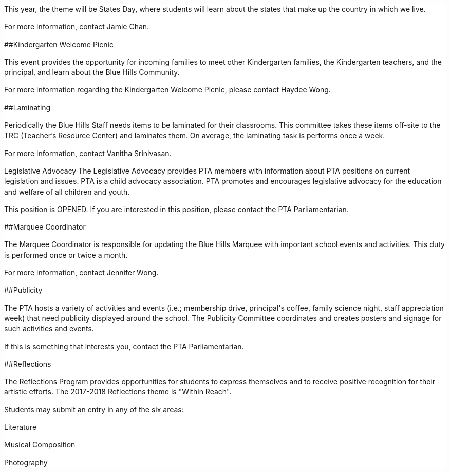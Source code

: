 This year, the theme will be States Day, where students will learn about the states that make up the country in which we live.  

For more information, contact [Jamie Chan](mailto:JMC02@yahoo.com).


##Kindergarten Welcome Picnic

This event provides the opportunity for incoming families to meet other Kindergarten families, the Kindergarten teachers, and the principal, and learn about the Blue Hills Community.

For more information regarding the Kindergarten Welcome Picnic, please contact [Haydee Wong](mailto:haydeewong@comcast.net).


##Laminating

Periodically the Blue Hills Staff needs items to be laminated for their classrooms.  This committee takes these items off-site to the TRC (Teacher’s Resource Center) and laminates them.  On average, the laminating task is performs once a week.

For more information, contact [Vanitha Srinivasan](mailto:vanitha12@yahoo.com).


Legislative Advocacy
The Legislative Advocacy provides PTA members with information about PTA positions on current legislation and issues.  PTA is a child advocacy association.  PTA promotes and encourages legislative advocacy for the education and welfare of all children and youth.

This position is OPENED.  If you are interested in this position, please contact the [PTA Parliamentarian](mailto:BlueHillsPTAParliamentarian@gmail.com).


##Marquee Coordinator

The Marquee Coordinator is responsible for updating the Blue Hills Marquee with important school events and activities.  This duty is performed once or twice a month.

For more information, contact [Jennifer Wong](mailto:jengeo2001@yahoo.com).


##Publicity

The PTA hosts a variety of activities and events (i.e.; membership drive, principal's coffee, family science night, staff appreciation week) that need publicity displayed around the school. The Publicity Committee coordinates and creates posters and signage for such activities and events.

If this is something that interests you, contact the [PTA Parliamentarian](mailto:BlueHillsPTAParliamentarian@gmail.com).


##Reflections

The Reflections Program provides opportunities for students to express themselves and to receive positive recognition for their artistic efforts.  The 2017-2018 Reflections theme is "Within Reach".

Students may submit an entry in any of the six areas:

Literature

Musical Composition

Photography
